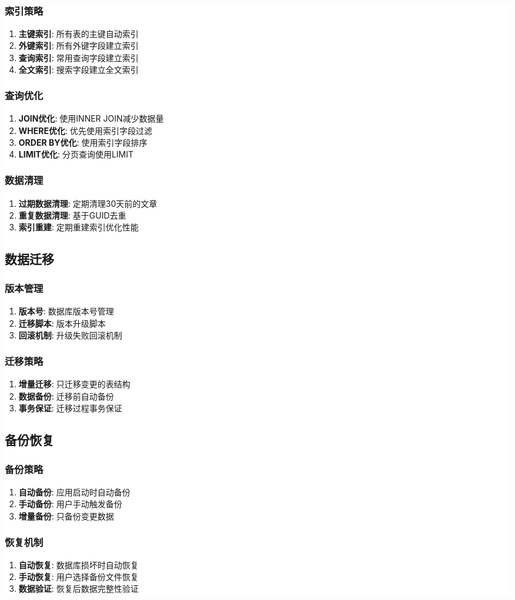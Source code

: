 ### 索引策略

1. **主键索引**: 所有表的主键自动索引
2. **外键索引**: 所有外键字段建立索引
3. **查询索引**: 常用查询字段建立索引
4. **全文索引**: 搜索字段建立全文索引

### 查询优化

1. **JOIN优化**: 使用INNER JOIN减少数据量
2. **WHERE优化**: 优先使用索引字段过滤
3. **ORDER BY优化**: 使用索引字段排序
4. **LIMIT优化**: 分页查询使用LIMIT

### 数据清理

1. **过期数据清理**: 定期清理30天前的文章
2. **重复数据清理**: 基于GUID去重
3. **索引重建**: 定期重建索引优化性能

## 数据迁移

### 版本管理

1. **版本号**: 数据库版本号管理
2. **迁移脚本**: 版本升级脚本
3. **回滚机制**: 升级失败回滚机制

### 迁移策略

1. **增量迁移**: 只迁移变更的表结构
2. **数据备份**: 迁移前自动备份
3. **事务保证**: 迁移过程事务保证

## 备份恢复

### 备份策略

1. **自动备份**: 应用启动时自动备份
2. **手动备份**: 用户手动触发备份
3. **增量备份**: 只备份变更数据

### 恢复机制

1. **自动恢复**: 数据库损坏时自动恢复
2. **手动恢复**: 用户选择备份文件恢复
3. **数据验证**: 恢复后数据完整性验证 
